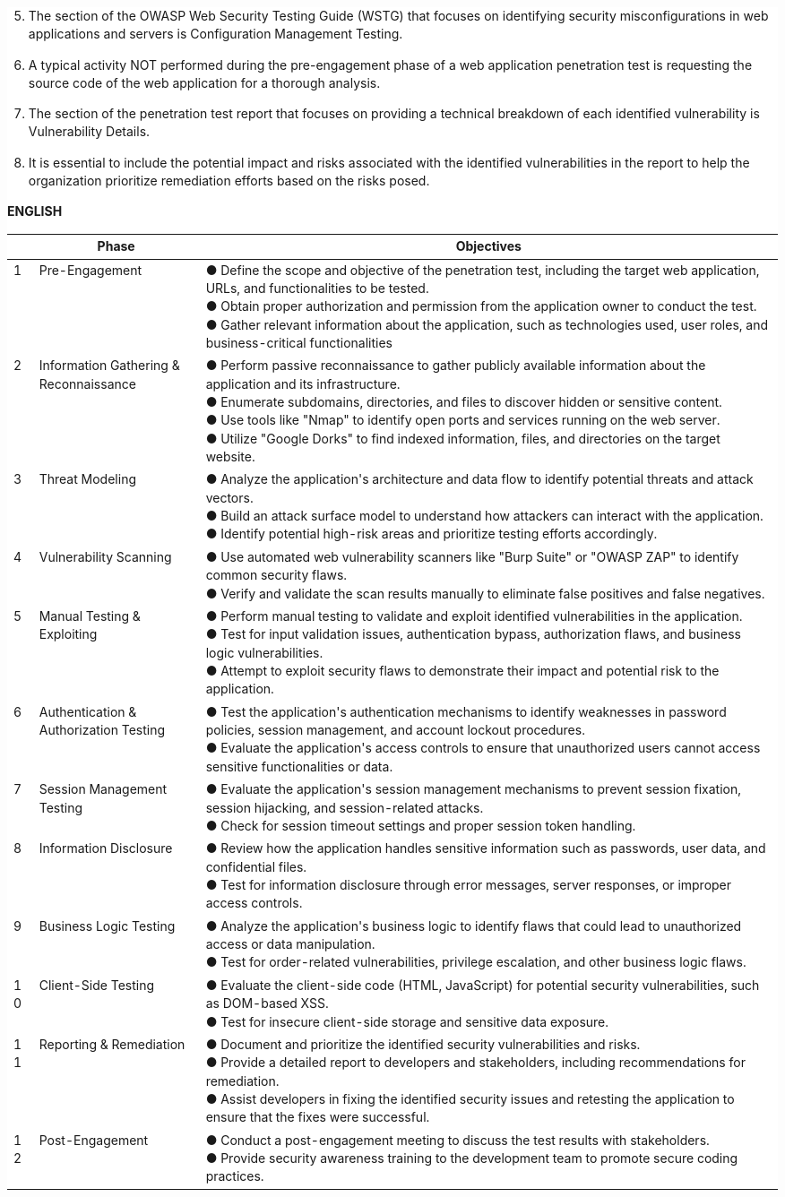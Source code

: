 5. The section of the OWASP Web Security Testing Guide (WSTG) that focuses on identifying security misconfigurations in web applications and servers is Configuration Management Testing.

6. A typical activity NOT performed during the pre-engagement phase of a web application penetration test is requesting the source code of the web application for a thorough analysis.

7. The section of the penetration test report that focuses on providing a technical breakdown of each identified vulnerability is Vulnerability Details.

8. It is essential to include the potential impact and risks associated with the identified vulnerabilities in the report to help the organization prioritize remediation efforts based on the risks posed.

**ENGLISH**

|  | Phase | Objectives |
| - | ---- | ---------- |
| 1 | Pre-Engagement | ● Define the scope and objective of the penetration test, including the target web application, URLs, and functionalities to be tested.<br>● Obtain proper authorization and permission from the application owner to conduct the test.<br>● Gather relevant information about the application, such as technologies used, user roles, and business-critical functionalities  |
| 2 | Information Gathering & Reconnaissance | ● Perform passive reconnaissance to gather publicly available information about the application and its infrastructure.<br>● Enumerate subdomains, directories, and files to discover hidden or sensitive content.<br>● Use tools like "Nmap" to identify open ports and services running on the web server.<br>● Utilize "Google Dorks" to find indexed information, files, and directories on the target website. |
| 3 | Threat Modeling | ● Analyze the application's architecture and data flow to identify potential threats and attack vectors.<br>● Build an attack surface model to understand how attackers can interact with the application.<br>● Identify potential high-risk areas and prioritize testing efforts accordingly. |
| 4 | Vulnerability Scanning | ● Use automated web vulnerability scanners like "Burp Suite" or "OWASP ZAP" to identify common security flaws.<br>● Verify and validate the scan results manually to eliminate false positives and false negatives. |
| 5 | Manual Testing & Exploiting | ● Perform manual testing to validate and exploit identified vulnerabilities in the application.<br>● Test for input validation issues, authentication bypass, authorization flaws, and business logic vulnerabilities.<br>● Attempt to exploit security flaws to demonstrate their impact and potential risk to the application. |
| 6 | Authentication & Authorization Testing | ● Test the application's authentication mechanisms to identify weaknesses in password policies, session management, and account lockout procedures.<br>● Evaluate the application's access controls to ensure that unauthorized users cannot access sensitive functionalities or data. |
| 7 | Session Management Testing | ● Evaluate the application's session management mechanisms to prevent session fixation, session hijacking, and session-related attacks.<br>● Check for session timeout settings and proper session token handling. |
| 8 | Information Disclosure | ● Review how the application handles sensitive information such as passwords, user data, and confidential files.<br>● Test for information disclosure through error messages, server responses, or improper access controls. |
| 9 | Business Logic Testing | ● Analyze the application's business logic to identify flaws that could lead to unauthorized access or data manipulation.<br>● Test for order-related vulnerabilities, privilege escalation, and other business logic flaws. |
| 10 | Client-Side Testing | ● Evaluate the client-side code (HTML, JavaScript) for potential security vulnerabilities, such as DOM\-based XSS.<br>● Test for insecure client-side storage and sensitive data exposure. |
| 11 | Reporting & Remediation | ● Document and prioritize the identified security vulnerabilities and risks.<br>● Provide a detailed report to developers and stakeholders, including recommendations for remediation.<br>● Assist developers in fixing the identified security issues and retesting the application to ensure that the fixes were successful. |
| 12 | Post-Engagement | ● Conduct a post-engagement meeting to discuss the test results with stakeholders.<br>● Provide security awareness training to the development team to promote secure coding practices. |